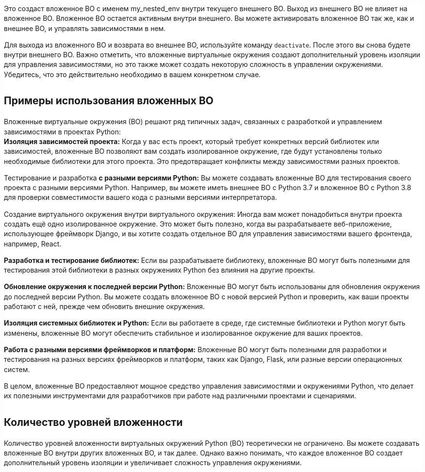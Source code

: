 Это создаст вложенное ВО с именем my_nested_env внутри текущего внешнего ВО.
Выход из внешнего ВО не влияет на вложенное ВО. Вложенное ВО остается активным внутри внешнего. Вы можете активировать вложенное ВО так же, как и внешнее ВО, и управлять зависимостями в нем.

Для выхода из вложенного ВО и возврата во внешнее ВО, используйте команду `deactivate`. После этого вы снова будете внутри внешнего ВО.
Важно отметить, что вложенные виртуальные окружения создают дополнительный уровень изоляции для управления зависимостями, но это также может создать некоторую сложность в управлении окружениями. Убедитесь, что это действительно необходимо в вашем конкретном случае.

## Примеры использования вложенных ВО
Вложенные виртуальные окружения (ВО) решают ряд типичных задач, связанных с разработкой и управлением зависимостями в проектах Python:  
**Изоляция зависимостей проекта:** Когда у вас есть проект, который требует конкретных версий библиотек или зависимостей, вложенные ВО позволяют вам создать изолированное окружение, где будут установлены только необходимые библиотеки для этого проекта. Это предотвращает конфликты между зависимостями разных проектов.

Тестирование и разработка **с разными версиями Python:** Вы можете создавать вложенные ВО для тестирования своего проекта с разными версиями Python. Например, вы можете иметь внешнее ВО с Python 3.7 и вложенное ВО с Python 3.8 для проверки совместимости вашего кода с разными версиями интерпретатора.

Создание виртуального окружения внутри виртуального окружения: Иногда вам может понадобиться внутри проекта создать ещё одно изолированное окружение. Это может быть полезно, когда вы разрабатываете веб-приложение, использующее фреймворк Django, и вы хотите создать отдельное ВО для управления зависимостями вашего фронтенда, например, React.

**Разработка и тестирование библиотек:** Если вы разрабатываете библиотеку, вложенные ВО могут быть полезными для тестирования этой библиотеки в разных окружениях Python без влияния на другие проекты.

**Обновление окружения к последней версии Python:** Вложенные ВО могут быть использованы для обновления окружения до последней версии Python. Вы можете создать вложенное ВО с новой версией Python и проверить, как ваши проекты работают с ней, прежде чем обновить внешние окружения.

**Изоляция системных библиотек и Python:** Если вы работаете в среде, где системные библиотеки и Python могут быть изменены, вложенные ВО могут обеспечить стабильное и изолированное окружение для ваших проектов.

**Работа с разными версиями фреймворков и платформ:** Вложенные ВО могут быть полезными для разработки и тестирования на разных версиях фреймворков и платформ, таких как Django, Flask, или разные версии операционных систем.

В целом, вложенные ВО предоставляют мощное средство управления зависимостями и окружениями Python, что делает их полезными инструментами для разработчиков при работе над различными проектами и сценариями.

## Количество уровней вложенности
Количество уровней вложенности виртуальных окружений Python (ВО) теоретически не ограничено. Вы можете создавать вложенные ВО внутри других вложенных ВО, и так далее. Однако важно понимать, что каждое вложенное ВО создает дополнительный уровень изоляции и увеличивает сложность управления окружениями.
